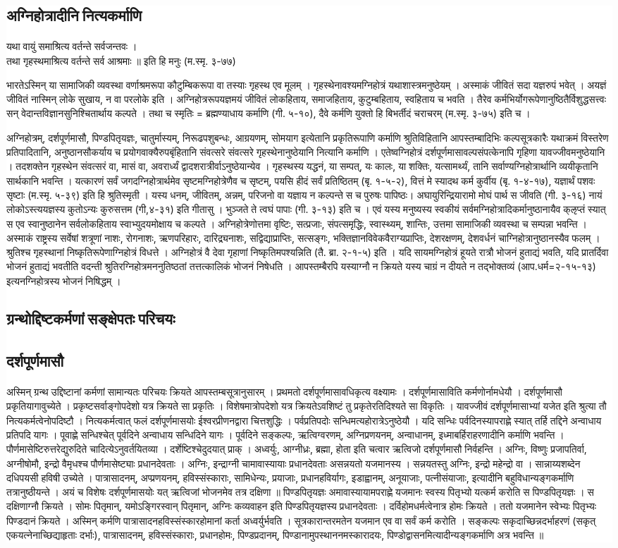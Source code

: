 ## अग्निहोत्रादीनि नित्यकर्माणि

यथा वायुं समाश्रित्य वर्तन्ते सर्वजन्तवः ।  
तथा गृहस्थमाश्रित्य वर्तन्ते सर्व आश्रमाः ॥ इति हि मनुः (म.स्मृ. ३-७७)

भारतेऽस्मिन् या सामाजिकी व्यवस्था वर्णाश्रमरूपा कौटुम्बिकरूपा वा तस्याः गृहस्थ एव मूलम् । गृहस्थेनावश्यमग्निहोत्रं यथाशास्त्रमनुष्ठेयम् । अस्माकं जीवितं सदा यज्ञरुपं भवेत् । अयज्ञं जीवितं नास्मिन् लोके सुखाय, न वा परलोके इति । अग्निहोत्ररूपयज्ञमयं जीवितं लोकहिताय, समाजहिताय, कुटुम्बहिताय, स्वहिताय च भवति । तैरेव कर्मभिर्योगरूपेणानुष्ठितैर्विशुद्धसत्त्वः सन् वेदान्तविज्ञानसुनिश्चितार्थाय कल्पते । तथा च स्मृतिः = ब्रह्मण्याधाय कर्माणि (गी. ५-१०), दैवे कर्मणि युक्तो हि बिभर्तीदं चराचरम् (म.स्मृ. ३-७५) इति च ।

अग्निहोत्रम्, दर्शपूर्णमासौ, पिण्डपितृयज्ञः, चातुर्मास्यम्, निरूढपशुबन्धः, आग्रयणम्, सोमयाग इत्येतानि प्रकृतिरूपाणि कर्माणि श्रुतिविहितानि आपस्तम्बादिभिः कल्पसूत्रकारैः यथाक्रमं विस्तरेण प्रतिपादितानि, अनुष्ठानसौकर्याय च प्रयोगवाक्यैरुपबृंहितानि संवत्सरे संवत्सरे गृहस्थेनानुष्ठेयानि नित्यानि कर्माणि । एतेष्वग्निहोत्रं दर्शपूर्णमासावल्पसंपत्केनापि गृहिणा यावज्जीवमनुष्ठेयानि । तदशक्तेन गृहस्थेन संवत्सरं वा, मासं वा, अवरार्ध्यं द्वादशरात्रीर्वाऽनुष्ठेयान्येव । गृहस्थस्य यद्धनं, या सम्पत्, यः कालः, या शक्तिः, यत्सामर्थ्यं, तानि सर्वाण्यग्निहोत्रार्थानि व्ययीकृतानि सार्थकानि भवन्ति । यत्कारणं सर्वं जगदग्निहोत्रार्थमेव सृष्टमग्निहोत्रेणैव च सृष्टम्, पयसि हीदं सर्वं प्रतिष्ठितम् (बृ. १-५-२), वित्तं मे स्यादथ कर्म कुर्वीय (बृ. १-४-१७), यज्ञार्थं पशवः सृष्टाः (म.स्मृ. ५-३९) इति हि श्रुतिस्मृती । यस्य धनम्, जीवितम्, अन्नम्, परिजनो वा यज्ञाय न कल्पन्ते स च पुरुषः पापिष्ठः। अघायुरिन्द्रियारामो मोघं पार्थ स जीवति (गी. ३-१६) नायं लोकोऽस्त्ययज्ञस्य कुतोऽन्यः कुरुसत्तम (गी,४-३१) इति गीतासु । भुञ्जते ते त्वघं पापाः (गी. ३-१३) इति च । एवं यस्य मनुष्यस्य स्वकीयं सर्वमग्निहोत्रादिकर्मानुष्ठानायैव क्ऌप्तं स्यात् स एव स्वानुष्ठानेन सर्वलोकहिताय स्वाभ्युदयमोक्षाय च कल्पते । अग्निहोत्रेणोत्तमा वृष्टिः, सत्प्रजाः, संपत्समृद्धिः, स्वास्थ्यम्, शान्तिः, उत्तमा सामाजिकी व्यवस्था च सम्पन्ना भवन्ति । अस्माकं राष्ट्रस्य सर्वेषां शत्रूणां नाशः, रोगनाशः, ऋणपरिहारः, दारिद्र्यनाशः, सद्विद्याप्राप्तिः, सत्सङ्गः, भक्तिज्ञानविवेकवैराग्यप्राप्तिः, देशरक्षणम्, देशवर्धनं चाग्निहोत्रानुष्ठानस्यैव फलम् । श्रुतिश्च गृहस्थानां निष्कृतिरूपेणाग्निहोत्रं विधत्ते । अग्निहोत्रं वै देवा गृहाणां निष्कृतिमपश्यन्निति (तै. ब्रा. २-१-५) इति । यदि सायमग्निहोत्रं हूयते रात्रौ भोजनं हुताद्यं भवति, यदि प्रातर्दिवा भोजनं हुताद्यं भवतीति वदन्ती श्रुतिरग्निहोत्रमननुतिष्ठतां तत्तत्कालिकं भोजनं निषेधति । आपस्तम्बैरपि यस्याग्नौ न क्रियते यस्य चाग्रं न दीयते न तद्भोक्तव्यं (आप.धर्म=२-१५-१३) इत्यनग्निहोत्रस्य भोजनं निषिद्धम् ।

## ग्रन्थोद्दिष्टकर्मणां सङ्क्षेपतः परिचयः

## दर्शपूर्णमासौ

अस्मिन् ग्रन्थ उद्दिष्टानां कर्मणां सामान्यतः परिचयः क्रियते आपस्तम्बसूत्रानुसारम् । प्रथमतो दर्शपूर्णमासावधिकृत्य वक्ष्यामः । दर्शपूर्णमासाविति कर्मणोर्नामधेयौ । दर्शपूर्णमासौ प्रकृतियागावुच्येते । प्रकृष्टसर्वाङ्गोपदेशो यत्र क्रियते सा प्रकृतिः । विशेषमात्रोपदेशो यत्र क्रियतेऽवशिष्टं तु प्रकृतेरतिदिश्यते सा विकृतिः । यावज्जीवं दर्शपूर्णमासाभ्यां यजेत इति श्रुत्या तौ नित्यकर्मत्वेनोपदिष्टौ । नित्यकर्मत्वात् फलं दर्शपूर्णमासयोः ईश्वरप्रीणनद्वारा चित्तशुद्धिः । पर्वप्रतिपदोः सन्धिमत्यहोरात्रेऽनुष्ठेयौ । यदि सन्धिः पर्वदिनस्यापराह्णे स्यात् तर्हि तद्दिने अन्वाधाय प्रतिपदि यागः । पूवाह्णे सन्धिश्चेत् पूर्वदिने अन्वाधाय सन्धिदिने यागः । पूर्वदिने सङ्कल्पः, ऋत्विग्वरणम्, अग्निप्रणयनम्, अन्वाधानम्, इध्माबर्हिराहरणादीनि कर्माणि भवन्ति । पौर्णमासेष्टिरुत्तरेद्युरुदिते चादित्येऽनुवर्तयितव्या । दर्शेष्टिश्चेदुदयात् प्राक् । अध्वर्युः, आग्नीध्रः, ब्रह्मा, होता इति चत्वार ऋत्विजो दर्शपूर्णमासौ निर्वहन्ति । अग्निः, विष्णुः प्रजापतिर्वा, अग्नीषोमौ, इन्द्रो वैमृधश्च पौर्णमासेष्ट्याः प्रधानदेवताः । अग्निः, इन्द्राग्नी चामावास्यायाः प्रधानदेवताः असन्नयतो यजमानस्य । सन्नयतस्तु अग्निः, इन्द्रो महेन्द्रो वा । सान्नाय्यशब्देन दधिपयसी हविषी उच्येते । पात्रासादनम्, अप्प्रणयनम्, हविस्संस्काराः, सामिधेन्यः, प्रयाजाः, प्रधानहविर्यागः, इडाह्वानम्, अनूयाजाः, पत्नीसंयाजाः, इत्यादीनि बहुविधान्यङ्गकर्माणि तत्रानुष्ठीयन्ते । अयं च विशेषः दर्शपूर्णमासयोः यत् ऋत्विजां भोजनमेव तत्र दक्षिणा ॥
पिण्डपितृयज्ञः
अमावास्यायामपराह्णे यजमानः स्वस्य पितृभ्यो यत्कर्म करोति स पिण्डपितृयज्ञः । स दक्षिणाग्नौ क्रियते । सोमः पितृमान्, यमोऽङ्गिरस्वान् पितृमान्, अग्निः कव्यवाहन इति पिण्डपितृयज्ञस्य प्रधानदेवताः । दर्विहोमधर्मत्वेनात्र होमः क्रियते । ततो यजमानेन स्वेभ्यः पितृभ्यः पिण्डदानं क्रियते । अस्मिन् कर्मणि पात्रासादनहविस्संस्कारहोमानां कर्ता अध्वर्युर्भवति । सूत्रकारान्तरमतेन यजमान एव वा सर्वं कर्म करोति । सङ्कल्पः सकृदाच्छिन्नदर्भाहरणं (सकृत् एकयत्नेनाच्छिद्याहृताः दर्भाः), पात्रासादनम्, हविस्संस्काराः, प्रधानहोमः, पिण्डप्रदानम्, पिण्डानामुपस्थाननमस्कारादयः, पिण्डोद्वासनमित्यादीन्यङ्गकर्माणि अत्र भवन्ति ॥
